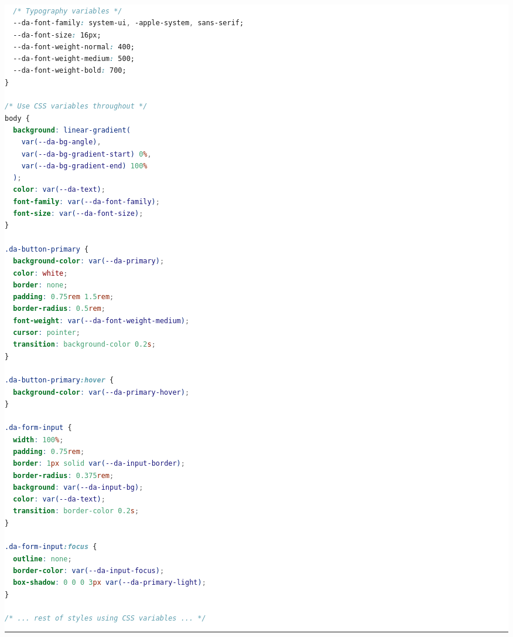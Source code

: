 ```css
  /* Typography variables */
  --da-font-family: system-ui, -apple-system, sans-serif;
  --da-font-size: 16px;
  --da-font-weight-normal: 400;
  --da-font-weight-medium: 500;
  --da-font-weight-bold: 700;
}

/* Use CSS variables throughout */
body {
  background: linear-gradient(
    var(--da-bg-angle),
    var(--da-bg-gradient-start) 0%,
    var(--da-bg-gradient-end) 100%
  );
  color: var(--da-text);
  font-family: var(--da-font-family);
  font-size: var(--da-font-size);
}

.da-button-primary {
  background-color: var(--da-primary);
  color: white;
  border: none;
  padding: 0.75rem 1.5rem;
  border-radius: 0.5rem;
  font-weight: var(--da-font-weight-medium);
  cursor: pointer;
  transition: background-color 0.2s;
}

.da-button-primary:hover {
  background-color: var(--da-primary-hover);
}

.da-form-input {
  width: 100%;
  padding: 0.75rem;
  border: 1px solid var(--da-input-border);
  border-radius: 0.375rem;
  background: var(--da-input-bg);
  color: var(--da-text);
  transition: border-color 0.2s;
}

.da-form-input:focus {
  outline: none;
  border-color: var(--da-input-focus);
  box-shadow: 0 0 0 3px var(--da-primary-light);
}

/* ... rest of styles using CSS variables ... */
```

---